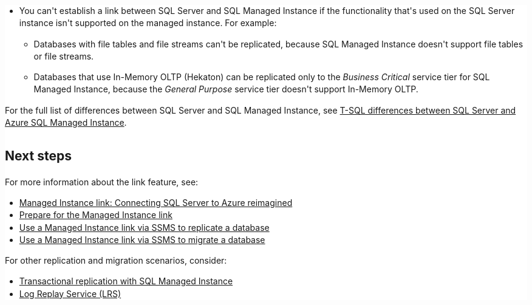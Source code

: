 - You can't establish a link between SQL Server and SQL Managed Instance if the functionality that's used on the SQL Server instance isn't supported on the managed instance. For example: 

    - Databases with file tables and file streams can't be replicated, because SQL Managed Instance doesn't support file tables or file streams.

    - Databases that use In-Memory OLTP (Hekaton) can be replicated only to the *Business Critical* service tier for SQL Managed Instance, because the *General Purpose* service tier doesn't support In-Memory OLTP.

For the full list of differences between SQL Server and SQL Managed Instance, see [T-SQL differences between SQL Server and Azure SQL Managed Instance](./transact-sql-tsql-differences-sql-server.md).

## Next steps

For more information about the link feature, see:

- [Managed Instance link: Connecting SQL Server to Azure reimagined](https://aka.ms/mi-link-techblog)
- [Prepare for the Managed Instance link](./managed-instance-link-preparation.md)
- [Use a Managed Instance link via SSMS to replicate a database](./managed-instance-link-use-ssms-to-replicate-database.md)
- [Use a Managed Instance link via SSMS to migrate a database](./managed-instance-link-use-ssms-to-failover-database.md)

For other replication and migration scenarios, consider:

- [Transactional replication with SQL Managed Instance](replication-transactional-overview.md)
- [Log Replay Service (LRS)](log-replay-service-overview.md)
